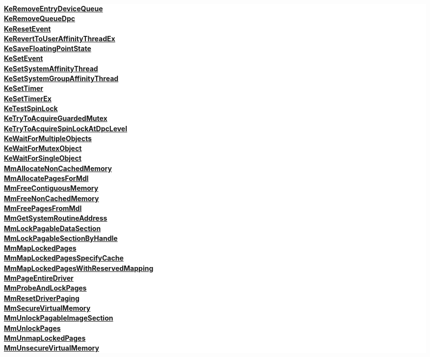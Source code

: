 [**KeRemoveEntryDeviceQueue**](https://docs.microsoft.com/windows-hardware/drivers/ddi/wdm/nf-wdm-keremoveentrydevicequeue)  
[**KeRemoveQueueDpc**](https://docs.microsoft.com/windows-hardware/drivers/ddi/wdm/nf-wdm-keremovequeuedpc)  
[**KeResetEvent**](https://docs.microsoft.com/windows-hardware/drivers/ddi/wdm/nf-wdm-keresetevent)  
[**KeRevertToUserAffinityThreadEx**](https://docs.microsoft.com/windows-hardware/drivers/ddi/wdm/nf-wdm-kereverttouseraffinitythreadex)  
[**KeSaveFloatingPointState**](https://docs.microsoft.com/windows-hardware/drivers/ddi/wdm/nf-wdm-kesavefloatingpointstate)  
[**KeSetEvent**](https://docs.microsoft.com/windows-hardware/drivers/ddi/wdm/nf-wdm-kesetevent)  
[**KeSetSystemAffinityThread**](https://docs.microsoft.com/windows-hardware/drivers/ddi/wdm/nf-wdm-kesetsystemaffinitythread)  
[**KeSetSystemGroupAffinityThread**](https://docs.microsoft.com/windows-hardware/drivers/ddi/wdm/nf-wdm-kesetsystemgroupaffinitythread)  
[**KeSetTimer**](https://docs.microsoft.com/windows-hardware/drivers/ddi/wdm/nf-wdm-kesettimer)  
[**KeSetTimerEx**](https://docs.microsoft.com/windows-hardware/drivers/ddi/wdm/nf-wdm-kesettimerex)  
[**KeTestSpinLock**](https://docs.microsoft.com/windows-hardware/drivers/ddi/wdm/nf-wdm-ketestspinlock)  
[**KeTryToAcquireGuardedMutex**](https://msdn.microsoft.com/library/windows/hardware/ff553307)  
[**KeTryToAcquireSpinLockAtDpcLevel**](https://msdn.microsoft.com/library/windows/hardware/ff553317)  
[**KeWaitForMultipleObjects**](https://docs.microsoft.com/windows-hardware/drivers/ddi/wdm/nf-wdm-kewaitformultipleobjects)  
[**KeWaitForMutexObject**](https://msdn.microsoft.com/library/windows/hardware/ff553344)  
[**KeWaitForSingleObject**](https://docs.microsoft.com/windows-hardware/drivers/ddi/wdm/nf-wdm-kewaitforsingleobject)  
[**MmAllocateNonCachedMemory**](https://docs.microsoft.com/windows-hardware/drivers/ddi/ntddk/nf-ntddk-mmallocatenoncachedmemory)  
[**MmAllocatePagesForMdl**](https://docs.microsoft.com/windows-hardware/drivers/ddi/wdm/nf-wdm-mmallocatepagesformdl)  
[**MmFreeContiguousMemory**](https://docs.microsoft.com/windows-hardware/drivers/ddi/wdm/nf-wdm-mmfreecontiguousmemory)  
[**MmFreeNonCachedMemory**](https://docs.microsoft.com/windows-hardware/drivers/ddi/ntddk/nf-ntddk-mmfreenoncachedmemory)  
[**MmFreePagesFromMdl**](https://docs.microsoft.com/windows-hardware/drivers/ddi/wdm/nf-wdm-mmfreepagesfrommdl)  
[**MmGetSystemRoutineAddress**](https://docs.microsoft.com/windows-hardware/drivers/ddi/wdm/nf-wdm-mmgetsystemroutineaddress)  
[**MmLockPagableDataSection**](https://docs.microsoft.com/windows-hardware/drivers/ddi/wdm/nf-wdm-mmlockpagabledatasection)  
[**MmLockPagableSectionByHandle**](https://docs.microsoft.com/windows-hardware/drivers/ddi/ntddk/nf-ntddk-mmlockpagablesectionbyhandle)  
[**MmMapLockedPages**](https://docs.microsoft.com/windows-hardware/drivers/ddi/wdm/nf-wdm-mmmaplockedpages)  
[**MmMapLockedPagesSpecifyCache**](https://docs.microsoft.com/windows-hardware/drivers/ddi/wdm/nf-wdm-mmmaplockedpagesspecifycache)  
[**MmMapLockedPagesWithReservedMapping**](https://docs.microsoft.com/windows-hardware/drivers/ddi/wdm/nf-wdm-mmmaplockedpageswithreservedmapping)  
[**MmPageEntireDriver**](https://docs.microsoft.com/windows-hardware/drivers/ddi/wdm/nf-wdm-mmpageentiredriver)  
[**MmProbeAndLockPages**](https://docs.microsoft.com/windows-hardware/drivers/ddi/wdm/nf-wdm-mmprobeandlockpages)  
[**MmResetDriverPaging**](https://docs.microsoft.com/windows-hardware/drivers/ddi/wdm/nf-wdm-mmresetdriverpaging)  
[**MmSecureVirtualMemory**](https://docs.microsoft.com/windows-hardware/drivers/ddi/ntddk/nf-ntddk-mmsecurevirtualmemory)  
[**MmUnlockPagableImageSection**](https://docs.microsoft.com/windows-hardware/drivers/ddi/wdm/nf-wdm-mmunlockpagableimagesection)  
[**MmUnlockPages**](https://docs.microsoft.com/windows-hardware/drivers/ddi/wdm/nf-wdm-mmunlockpages)  
[**MmUnmapLockedPages**](https://docs.microsoft.com/windows-hardware/drivers/ddi/wdm/nf-wdm-mmunmaplockedpages)  
[**MmUnsecureVirtualMemory**](https://docs.microsoft.com/windows-hardware/drivers/ddi/ntddk/nf-ntddk-mmunsecurevirtualmemory)  
